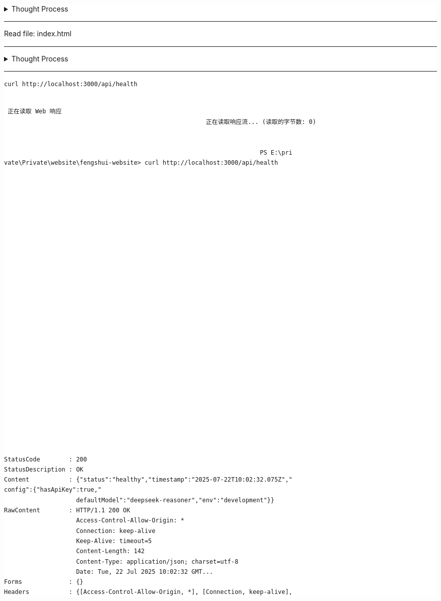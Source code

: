
<think><details><summary>Thought Process</summary></details></think>

---

Read file: index.html

---

<think><details><summary>Thought Process</summary></details></think>

---

```bash
curl http://localhost:3000/api/health
```

```

 正在读取 Web 响应          
                                                        正在读取响应流... (读取的字节数: 0)


                                                                       PS E:\pri
vate\Private\website\fengshui-website> curl http://localhost:3000/api/health

                                               


                                                        























StatusCode        : 200
StatusDescription : OK
Content           : {"status":"healthy","timestamp":"2025-07-22T10:02:32.075Z","
config":{"hasApiKey":true,"
                    defaultModel":"deepseek-reasoner","env":"development"}}
RawContent        : HTTP/1.1 200 OK
                    Access-Control-Allow-Origin: *
                    Connection: keep-alive
                    Keep-Alive: timeout=5
                    Content-Length: 142
                    Content-Type: application/json; charset=utf-8
                    Date: Tue, 22 Jul 2025 10:02:32 GMT...
Forms             : {}
Headers           : {[Access-Control-Allow-Origin, *], [Connection, keep-alive],
```